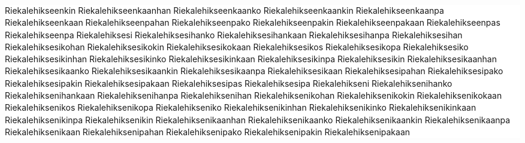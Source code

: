 Riekalehikseenkin
Riekalehikseenkaanhan
Riekalehikseenkaanko
Riekalehikseenkaankin
Riekalehikseenkaanpa
Riekalehikseenkaan
Riekalehikseenpahan
Riekalehikseenpako
Riekalehikseenpakin
Riekalehikseenpakaan
Riekalehikseenpas
Riekalehikseenpa
Riekalehiksesi
Riekalehiksesihanko
Riekalehiksesihankaan
Riekalehiksesihanpa
Riekalehiksesihan
Riekalehiksesikohan
Riekalehiksesikokin
Riekalehiksesikokaan
Riekalehiksesikos
Riekalehiksesikopa
Riekalehiksesiko
Riekalehiksesikinhan
Riekalehiksesikinko
Riekalehiksesikinkaan
Riekalehiksesikinpa
Riekalehiksesikin
Riekalehiksesikaanhan
Riekalehiksesikaanko
Riekalehiksesikaankin
Riekalehiksesikaanpa
Riekalehiksesikaan
Riekalehiksesipahan
Riekalehiksesipako
Riekalehiksesipakin
Riekalehiksesipakaan
Riekalehiksesipas
Riekalehiksesipa
Riekalehikseni
Riekalehiksenihanko
Riekalehiksenihankaan
Riekalehiksenihanpa
Riekalehiksenihan
Riekalehiksenikohan
Riekalehiksenikokin
Riekalehiksenikokaan
Riekalehiksenikos
Riekalehiksenikopa
Riekalehikseniko
Riekalehiksenikinhan
Riekalehiksenikinko
Riekalehiksenikinkaan
Riekalehiksenikinpa
Riekalehiksenikin
Riekalehiksenikaanhan
Riekalehiksenikaanko
Riekalehiksenikaankin
Riekalehiksenikaanpa
Riekalehiksenikaan
Riekalehiksenipahan
Riekalehiksenipako
Riekalehiksenipakin
Riekalehiksenipakaan